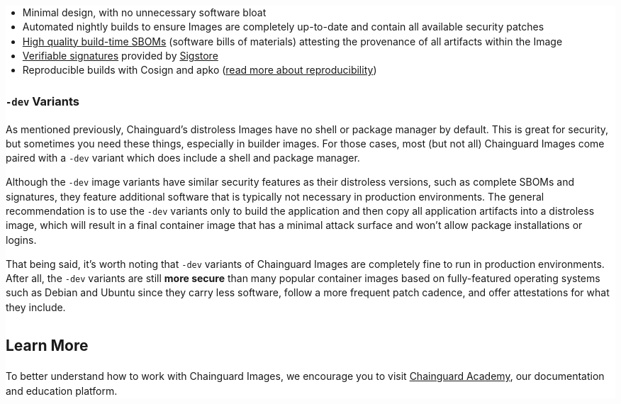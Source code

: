 * Minimal design, with no unnecessary software bloat
* Automated nightly builds to ensure Images are completely up-to-date and contain all available security patches
* [High quality build-time SBOMs](https://edu.chainguard.dev/chainguard/chainguard-images/working-with-images/retrieve-image-sboms/) (software bills of materials) attesting the provenance of all artifacts within the Image
* [Verifiable signatures](https://edu.chainguard.dev/chainguard/chainguard-images/working-with-images/retrieve-image-sboms/) provided by [Sigstore](https://edu.chainguard.dev/open-source/sigstore/cosign/an-introduction-to-cosign/)
* Reproducible builds with Cosign and apko ([read more about reproducibility](https://www.chainguard.dev/unchained/reproducing-chainguards-reproducible-image-builds))

### `-dev` Variants

As mentioned previously, Chainguard’s distroless Images have no shell or package manager by default. This is great for security, but sometimes you need these things, especially in builder images. For those cases, most (but not all) Chainguard Images come paired with a `-dev` variant which does include a shell and package manager.

Although the `-dev` image variants have similar security features as their distroless versions, such as complete SBOMs and signatures, they feature additional software that is typically not necessary in production environments. The general recommendation is to use the `-dev` variants only to build the application and then copy all application artifacts into a distroless image, which will result in a final container image that has a minimal attack surface and won’t allow package installations or logins.

That being said, it’s worth noting that `-dev` variants of Chainguard Images are completely fine to run in production environments. After all, the `-dev` variants are still **more secure** than many popular container images based on fully-featured operating systems such as Debian and Ubuntu since they carry less software, follow a more frequent patch cadence, and offer attestations for what they include.

## Learn More

To better understand how to work with Chainguard Images, we encourage you to visit [Chainguard Academy](https://edu.chainguard.dev/), our documentation and education platform.